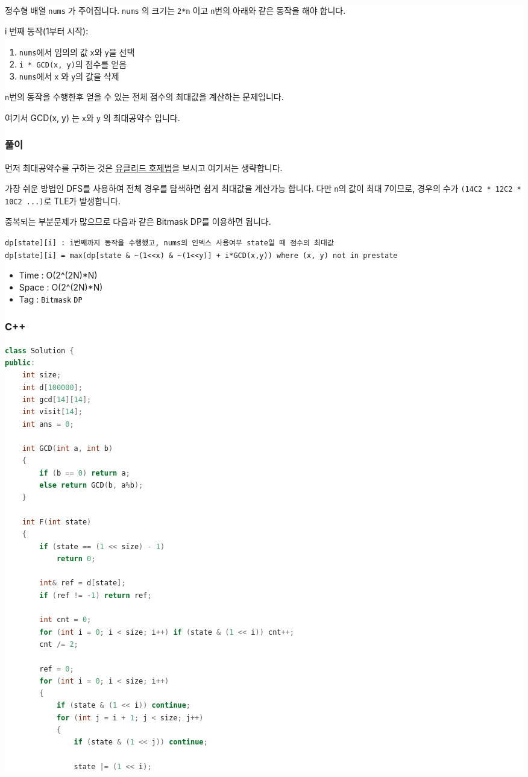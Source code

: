 정수형 배열 `nums` 가 주어집니다. `nums` 의 크기는 `2*n` 이고 `n`번의 아래와 같은 동작을 해야 합니다.

i 번째 동작(1부터 시작):

1. `nums`에서 임의의 값 `x`와 `y`을 선택 
2. `i * GCD(x, y)`의 점수를 얻음
3. `nums`에서 `x` 와 `y`의 값을 삭제

`n`번의 동작을 수행한후 얻을 수 있는 전체 점수의 최대값을 계산하는 문제입니다.

여기서 GCD(x, y) 는 `x`와 `y` 의 최대공약수 입니다.

### 풀이

먼저 최대공약수를 구하는 것은 [유클리드 호제법](https://ko.wikipedia.org/wiki/%EC%9C%A0%ED%81%B4%EB%A6%AC%EB%93%9C_%ED%98%B8%EC%A0%9C%EB%B2%95)을 보시고 여기서는 생략합니다.

가장 쉬운 방법인 DFS를 사용하여 전체 경우를 탐색하면 쉽게 최대값을 계산가능 합니다. 다만 `n`의 값이 최대 7이므로, 경우의 수가 `(14C2 * 12C2 * 10C2 ...)`로 TLE가 발생합니다.

중복되는 부분문제가 많으므로 다음과 같은 Bitmask DP를 이용하면 됩니다.
```
dp[state][i] : i번째까지 동작을 수행했고, nums의 인덱스 사용여부 state일 때 점수의 최대값
dp[state][i] = max(dp[state & ~(1<<x) & ~(1<<y)] + i*GCD(x,y)) where (x, y) not in prestate
```

- Time : O(2^(2N)*N)
- Space : O(2^(2N)*N)
- Tag : `Bitmask` `DP`

### C++
```cpp
class Solution {
public:
	int size;
	int d[100000];
	int gcd[14][14];
	int visit[14];
	int ans = 0;

	int GCD(int a, int b)
	{
		if (b == 0) return a;
		else return GCD(b, a%b);
	}

	int F(int state)
	{
		if (state == (1 << size) - 1)
			return 0;

		int& ref = d[state];
		if (ref != -1) return ref;

		int cnt = 0;
		for (int i = 0; i < size; i++) if (state & (1 << i)) cnt++;
		cnt /= 2;

		ref = 0;
		for (int i = 0; i < size; i++)
		{
			if (state & (1 << i)) continue;
			for (int j = i + 1; j < size; j++)
			{
				if (state & (1 << j)) continue;

				state |= (1 << i);
```